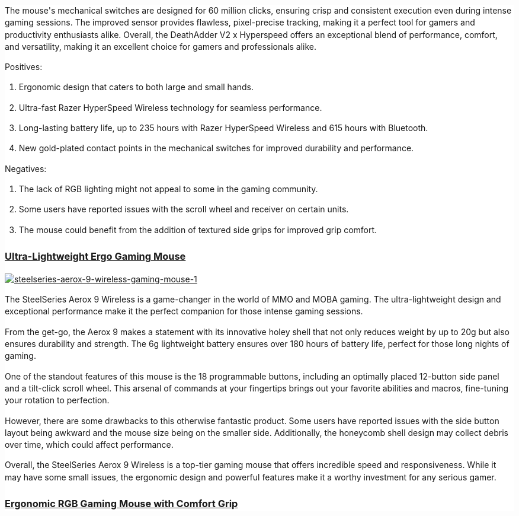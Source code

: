The mouse's mechanical switches are designed for 60 million clicks, ensuring crisp and consistent execution even during intense gaming sessions. The improved sensor provides flawless, pixel-precise tracking, making it a perfect tool for gamers and productivity enthusiasts alike. Overall, the DeathAdder V2 x Hyperspeed offers an exceptional blend of performance, comfort, and versatility, making it an excellent choice for gamers and professionals alike. 

Positives: 

1. Ergonomic design that caters to both large and small hands. 

2. Ultra-fast Razer HyperSpeed Wireless technology for seamless performance. 

3. Long-lasting battery life, up to 235 hours with Razer HyperSpeed Wireless and 615 hours with Bluetooth. 

4. New gold-plated contact points in the mechanical switches for improved durability and performance. 

Negatives: 

1. The lack of RGB lighting might not appeal to some in the gaming community. 

2. Some users have reported issues with the scroll wheel and receiver on certain units. 

3. The mouse could benefit from the addition of textured side grips for improved grip comfort. 


### [Ultra-Lightweight Ergo Gaming Mouse](https://serp.ly/@serpgames/amazon/ergo-gaming-mouse?utm_source=serpgames&utm_medium=website&utm_campaign=serp.games&utm_content=ergo-gaming-mouse&utm_term=ultra-lightweight-ergo-gaming-mouse)

<div class="image"><a href="https://serp.ly/@serpgames/amazon/ergo-gaming-mouse?utm_source=serpgames&utm_medium=website&utm_campaign=serp.games&utm_content=ergo-gaming-mouse&utm_term=steelseries-aerox-9-wireless-gaming-mouse-1"><img alt="steelseries-aerox-9-wireless-gaming-mouse-1" src="https://imagedelivery.net/vy2bglCGN6hEeWOnSe2c7A/steelseries-aerox-9-wireless-gaming-mouse-1/w=720,h=540,fit=pad,background=black"/></a></div>

The SteelSeries Aerox 9 Wireless is a game-changer in the world of MMO and MOBA gaming. The ultra-lightweight design and exceptional performance make it the perfect companion for those intense gaming sessions. 

From the get-go, the Aerox 9 makes a statement with its innovative holey shell that not only reduces weight by up to 20g but also ensures durability and strength. The 6g lightweight battery ensures over 180 hours of battery life, perfect for those long nights of gaming. 

One of the standout features of this mouse is the 18 programmable buttons, including an optimally placed 12-button side panel and a tilt-click scroll wheel. This arsenal of commands at your fingertips brings out your favorite abilities and macros, fine-tuning your rotation to perfection. 

However, there are some drawbacks to this otherwise fantastic product. Some users have reported issues with the side button layout being awkward and the mouse size being on the smaller side. Additionally, the honeycomb shell design may collect debris over time, which could affect performance. 

Overall, the SteelSeries Aerox 9 Wireless is a top-tier gaming mouse that offers incredible speed and responsiveness. While it may have some small issues, the ergonomic design and powerful features make it a worthy investment for any serious gamer. 


### [Ergonomic RGB Gaming Mouse with Comfort Grip](https://serp.ly/@serpgames/amazon/ergo-gaming-mouse?utm_source=serpgames&utm_medium=website&utm_campaign=serp.games&utm_content=ergo-gaming-mouse&utm_term=ergonomic-rgb-gaming-mouse-with-comfort-grip)
